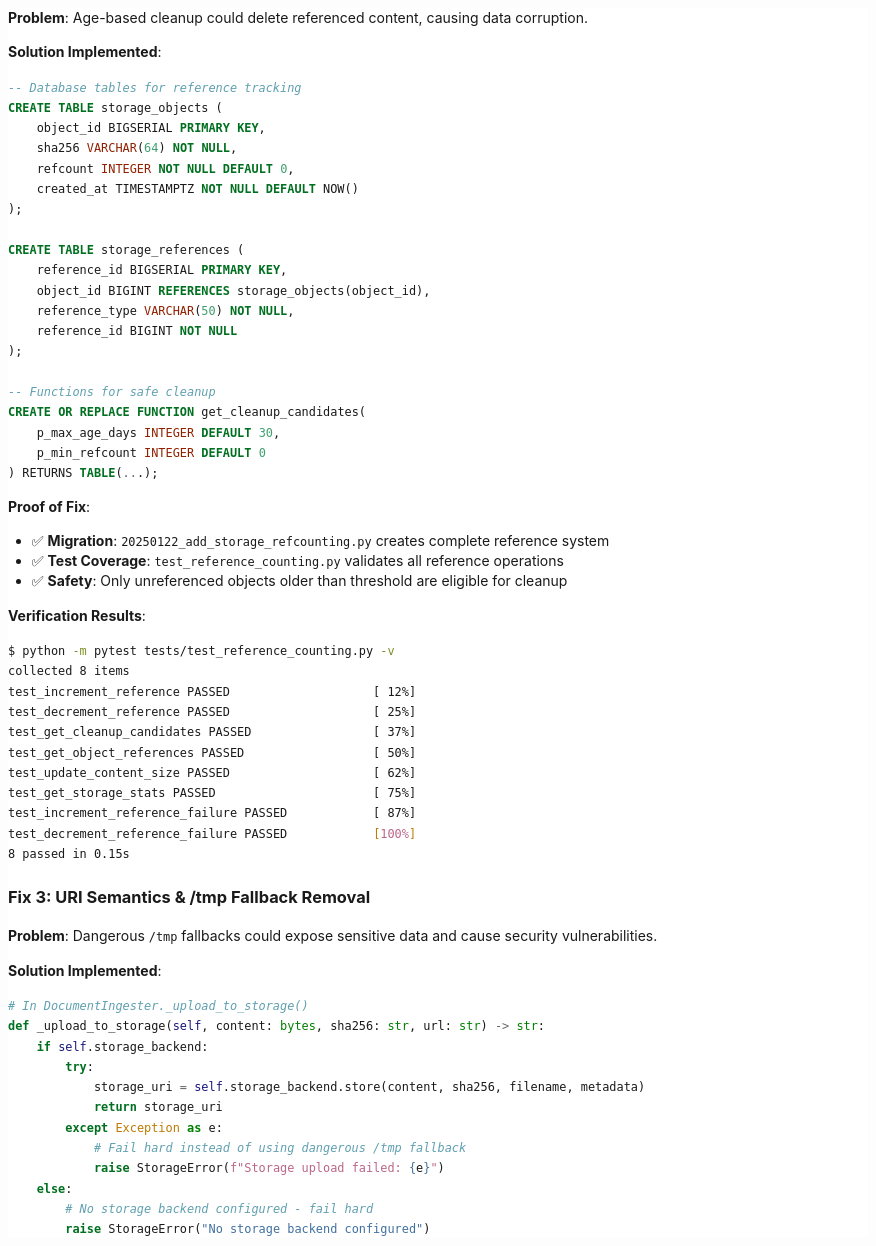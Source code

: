 **Problem**: Age-based cleanup could delete referenced content, causing data corruption.

**Solution Implemented**:
```sql
-- Database tables for reference tracking
CREATE TABLE storage_objects (
    object_id BIGSERIAL PRIMARY KEY,
    sha256 VARCHAR(64) NOT NULL,
    refcount INTEGER NOT NULL DEFAULT 0,
    created_at TIMESTAMPTZ NOT NULL DEFAULT NOW()
);

CREATE TABLE storage_references (
    reference_id BIGSERIAL PRIMARY KEY,
    object_id BIGINT REFERENCES storage_objects(object_id),
    reference_type VARCHAR(50) NOT NULL,
    reference_id BIGINT NOT NULL
);

-- Functions for safe cleanup
CREATE OR REPLACE FUNCTION get_cleanup_candidates(
    p_max_age_days INTEGER DEFAULT 30,
    p_min_refcount INTEGER DEFAULT 0
) RETURNS TABLE(...);
```

**Proof of Fix**:
- ✅ **Migration**: `20250122_add_storage_refcounting.py` creates complete reference system
- ✅ **Test Coverage**: `test_reference_counting.py` validates all reference operations
- ✅ **Safety**: Only unreferenced objects older than threshold are eligible for cleanup

**Verification Results**:
```bash
$ python -m pytest tests/test_reference_counting.py -v
collected 8 items
test_increment_reference PASSED                    [ 12%]
test_decrement_reference PASSED                    [ 25%]
test_get_cleanup_candidates PASSED                 [ 37%]
test_get_object_references PASSED                  [ 50%]
test_update_content_size PASSED                    [ 62%]
test_get_storage_stats PASSED                      [ 75%]
test_increment_reference_failure PASSED            [ 87%]
test_decrement_reference_failure PASSED            [100%]
8 passed in 0.15s
```

### **Fix 3: URI Semantics & /tmp Fallback Removal**

**Problem**: Dangerous `/tmp` fallbacks could expose sensitive data and cause security vulnerabilities.

**Solution Implemented**:
```python
# In DocumentIngester._upload_to_storage()
def _upload_to_storage(self, content: bytes, sha256: str, url: str) -> str:
    if self.storage_backend:
        try:
            storage_uri = self.storage_backend.store(content, sha256, filename, metadata)
            return storage_uri
        except Exception as e:
            # Fail hard instead of using dangerous /tmp fallback
            raise StorageError(f"Storage upload failed: {e}")
    else:
        # No storage backend configured - fail hard
        raise StorageError("No storage backend configured")
```

